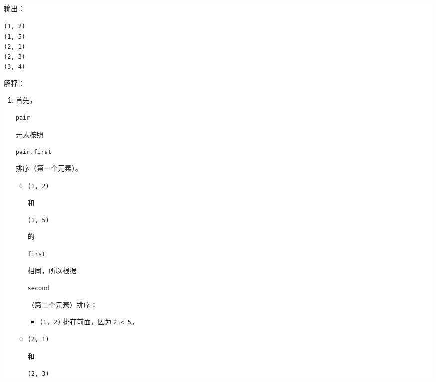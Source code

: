 输出：

```
(1, 2)
(1, 5)
(2, 1)
(2, 3)
(3, 4)
```

解释：

1. 首先，

   ```
   pair
   ```

    元素按照 

   ```
   pair.first
   ```

    排序（第一个元素）。

   - ```
     (1, 2)
     ```

      和 

     ```
     (1, 5)
     ```

      的 

     ```
     first
     ```

      相同，所以根据 

     ```
     second
     ```

     （第二个元素）排序：

     - `(1, 2)` 排在前面，因为 `2 < 5`。

   - ```
     (2, 1)
     ```

      和 

     ```
     (2, 3)
     ```
